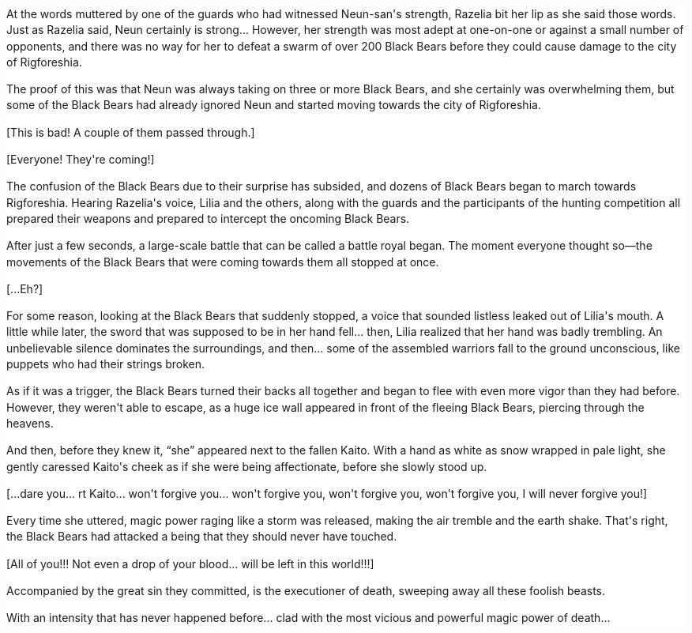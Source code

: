 At the words muttered by one of the guards who had witnessed Neun-san's
strength, Razelia bit her lip as she said those words. Just as Razelia said,
Neun certainly is strong... However, her strength was most adept at one-on-one
or against a small number of opponents, and there was no way for her to defeat a
swarm of over 200 Black Bears before they could cause damage to the city of
Rigforeshia.

The proof of this was that Neun was always taking on three or more Black Bears,
and she certainly was overwhelming them, but some of the Black Bears had already
ignored Neun and started moving towards the city of Rigforeshia.

[This is bad! A couple of them passed through.]

[Everyone! They're coming!]

The confusion of the Black Bears due to their surprise has subsided, and dozens
of Black Bears began to march towards Rigforeshia. Hearing Razelia's voice,
Lilia and the others, along with the guards and the participants of the hunting
competition all prepared their weapons and prepared to intercept the oncoming
Black Bears.

After just a few seconds, a large-scale battle that can be called a battle royal
began. The moment everyone thought so—the movements of the Black Bears that were
coming towards them all stopped at once.

[...Eh?]

For some reason, looking at the Black Bears that suddenly stopped, a voice that
sounded listless leaked out of Lilia's mouth. A little while later, the sword
that was supposed to be in her hand fell... then, Lilia realized that her hand
was badly trembling. An unbelievable silence dominates the surroundings, and
then... some of the assembled warriors fall to the ground unconscious, like
puppets who had their strings broken.

As if it was a trigger, the Black Bears turned their backs all together and
began to flee with even more vigor than they had before. However, they weren't
able to escape, as a huge ice wall appeared in front of the fleeing Black Bears,
piercing through the heavens.

And then, before they knew it, “she” appeared next to the fallen Kaito. With a
hand as white as snow wrapped in pale light, she gently caressed Kaito's cheek
as if she were being affectionate, before she slowly stood up.

[...dare you... rt Kaito... won't forgive you... won't forgive you, won't
forgive you, won't forgive you, I will never forgive you!]

Every time she uttered, magic power raging like a storm was released, making the
air tremble and the earth shake. That's right, the Black Bears had attacked a
being that they should never have touched.

[All of you!!! Not even a drop of your blood... will be left in this world!!!]

Accompanied by the great sin they committed, is the executioner of death,
sweeping away all these foolish beasts.

With an intensity that has never happened before... clad with the most vicious
and powerful magic power of death...

